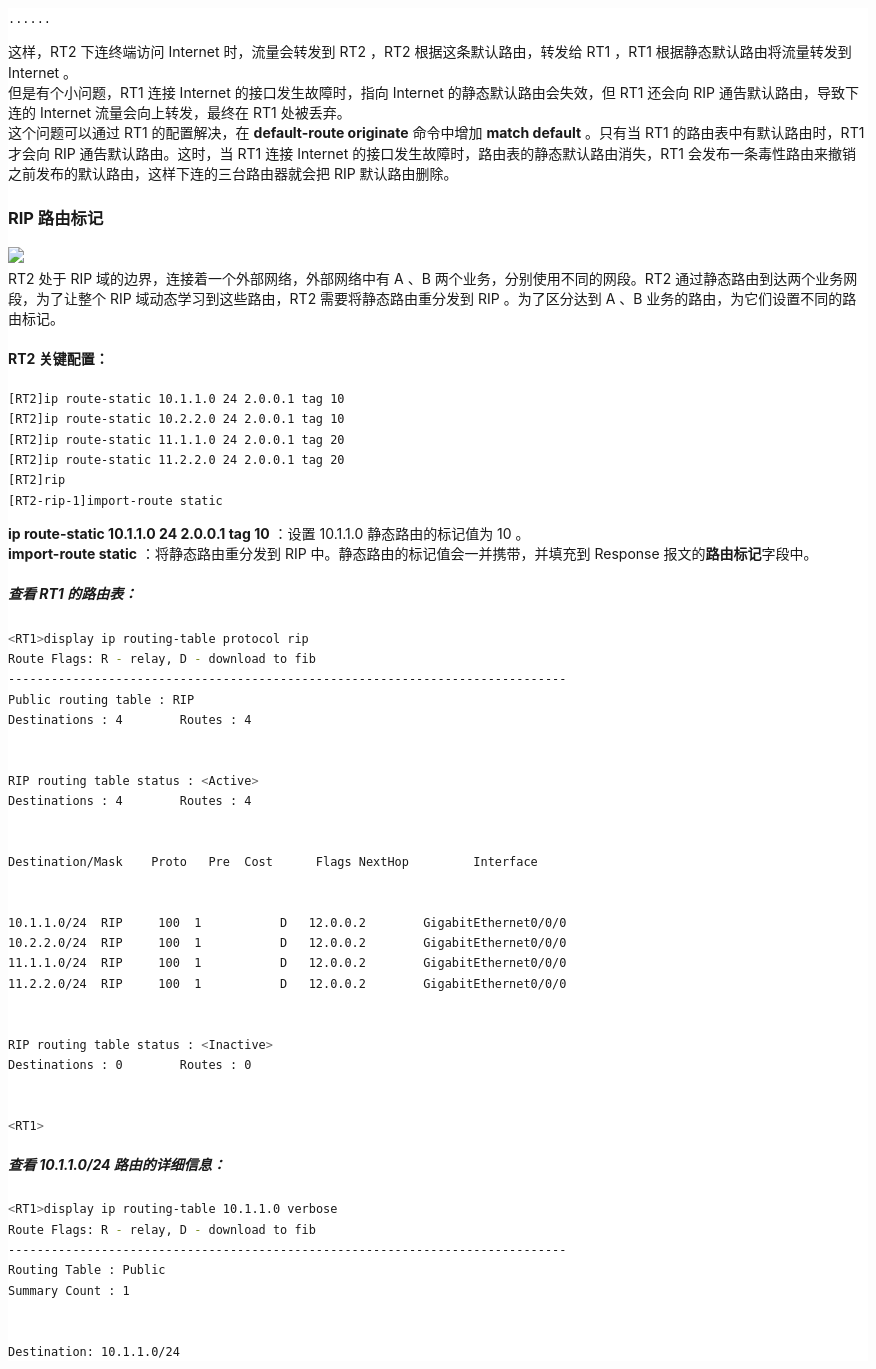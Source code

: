 ```bash
......
```
这样，RT2 下连终端访问 Internet 时，流量会转发到 RT2 ，RT2 根据这条默认路由，转发给 RT1 ，RT1 根据静态默认路由将流量转发到 Internet 。<br />但是有个小问题，RT1 连接 Internet 的接口发生故障时，指向 Internet 的静态默认路由会失效，但 RT1 还会向 RIP 通告默认路由，导致下连的 Internet 流量会向上转发，最终在 RT1 处被丢弃。<br />这个问题可以通过 RT1 的配置解决，在 **default-route originate** 命令中增加 **match default** 。只有当 RT1 的路由表中有默认路由时，RT1 才会向 RIP 通告默认路由。这时，当 RT1 连接 Internet 的接口发生故障时，路由表的静态默认路由消失，RT1 会发布一条毒性路由来撤销之前发布的默认路由，这样下连的三台路由器就会把 RIP 默认路由删除。
<a name="l3fGY"></a>
### RIP 路由标记
![](https://cdn.nlark.com/yuque/0/2022/webp/396745/1644812061003-501b906a-5b79-4c8e-b63d-f6ef8ab55d98.webp#clientId=u3f5d476c-5a97-4&from=paste&id=u2cdcdbf6&originHeight=774&originWidth=691&originalType=url&ratio=1&rotation=0&showTitle=false&status=done&style=shadow&taskId=udfb2dde7-0efb-40de-96ab-356236e7c98&title=)<br />RT2 处于 RIP 域的边界，连接着一个外部网络，外部网络中有 A 、B 两个业务，分别使用不同的网段。RT2 通过静态路由到达两个业务网段，为了让整个 RIP 域动态学习到这些路由，RT2 需要将静态路由重分发到 RIP 。为了区分达到 A 、B 业务的路由，为它们设置不同的路由标记。
<a name="sam4b"></a>
#### RT2 关键配置：
```bash
[RT2]ip route-static 10.1.1.0 24 2.0.0.1 tag 10
[RT2]ip route-static 10.2.2.0 24 2.0.0.1 tag 10
[RT2]ip route-static 11.1.1.0 24 2.0.0.1 tag 20
[RT2]ip route-static 11.2.2.0 24 2.0.0.1 tag 20
[RT2]rip
[RT2-rip-1]import-route static
```
**ip route-static 10.1.1.0 24 2.0.0.1 tag 10** ：设置 10.1.1.0 静态路由的标记值为 10 。<br />**import-route static** ：将静态路由重分发到 RIP 中。静态路由的标记值会一并携带，并填充到 Response 报文的**路由标记**字段中。
<a name="pwMfd"></a>
##### 查看 RT1 的路由表：
```bash
<RT1>display ip routing-table protocol rip
Route Flags: R - relay, D - download to fib
------------------------------------------------------------------------------
Public routing table : RIP
Destinations : 4        Routes : 4        


RIP routing table status : <Active>
Destinations : 4        Routes : 4


Destination/Mask    Proto   Pre  Cost      Flags NextHop         Interface


10.1.1.0/24  RIP     100  1           D   12.0.0.2        GigabitEthernet0/0/0
10.2.2.0/24  RIP     100  1           D   12.0.0.2        GigabitEthernet0/0/0
11.1.1.0/24  RIP     100  1           D   12.0.0.2        GigabitEthernet0/0/0
11.2.2.0/24  RIP     100  1           D   12.0.0.2        GigabitEthernet0/0/0


RIP routing table status : <Inactive>
Destinations : 0        Routes : 0


<RT1>
```
<a name="SXUOB"></a>
##### 查看 10.1.1.0/24 路由的详细信息：
```bash
<RT1>display ip routing-table 10.1.1.0 verbose
Route Flags: R - relay, D - download to fib
------------------------------------------------------------------------------
Routing Table : Public
Summary Count : 1


Destination: 10.1.1.0/24
```